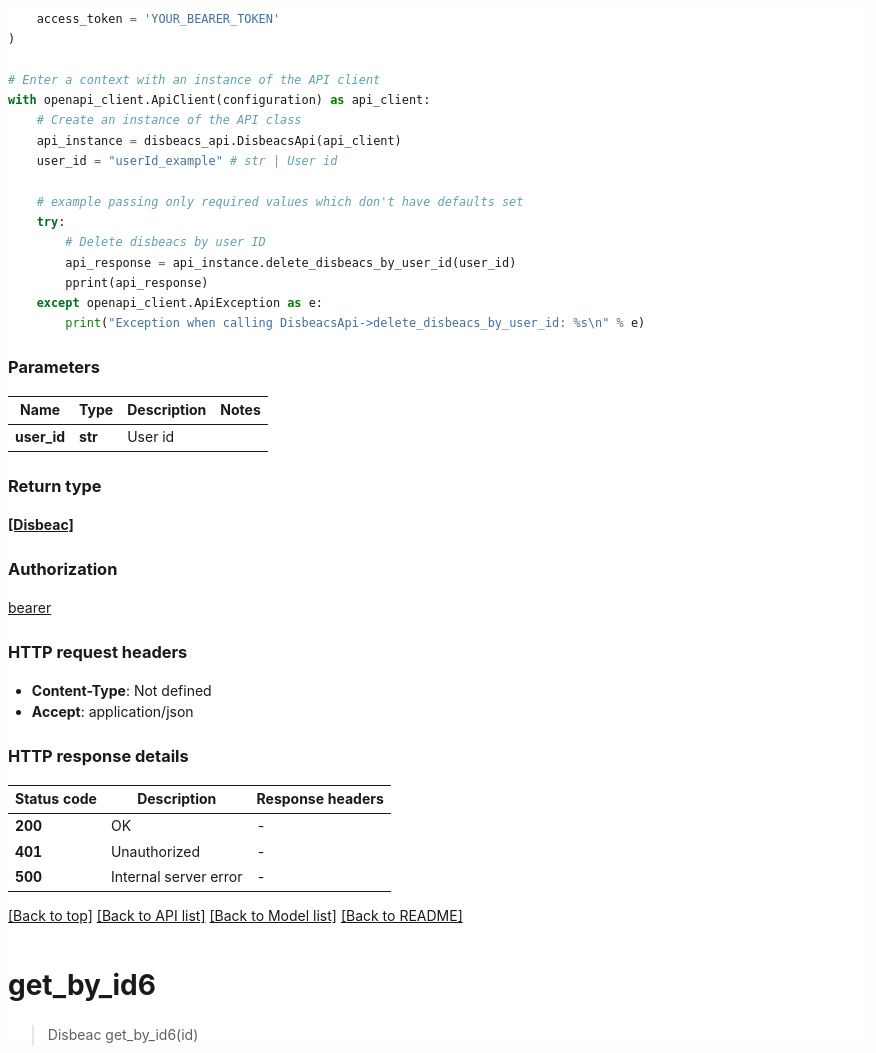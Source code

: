 ```python
    access_token = 'YOUR_BEARER_TOKEN'
)

# Enter a context with an instance of the API client
with openapi_client.ApiClient(configuration) as api_client:
    # Create an instance of the API class
    api_instance = disbeacs_api.DisbeacsApi(api_client)
    user_id = "userId_example" # str | User id

    # example passing only required values which don't have defaults set
    try:
        # Delete disbeacs by user ID
        api_response = api_instance.delete_disbeacs_by_user_id(user_id)
        pprint(api_response)
    except openapi_client.ApiException as e:
        print("Exception when calling DisbeacsApi->delete_disbeacs_by_user_id: %s\n" % e)
```


### Parameters

Name | Type | Description  | Notes
------------- | ------------- | ------------- | -------------
 **user_id** | **str**| User id |

### Return type

[**[Disbeac]**](Disbeac.md)

### Authorization

[bearer](../README.md#bearer)

### HTTP request headers

 - **Content-Type**: Not defined
 - **Accept**: application/json


### HTTP response details

| Status code | Description | Response headers |
|-------------|-------------|------------------|
**200** | OK |  -  |
**401** | Unauthorized |  -  |
**500** | Internal server error |  -  |

[[Back to top]](#) [[Back to API list]](../README.md#documentation-for-api-endpoints) [[Back to Model list]](../README.md#documentation-for-models) [[Back to README]](../README.md)

# **get_by_id6**
> Disbeac get_by_id6(id)
